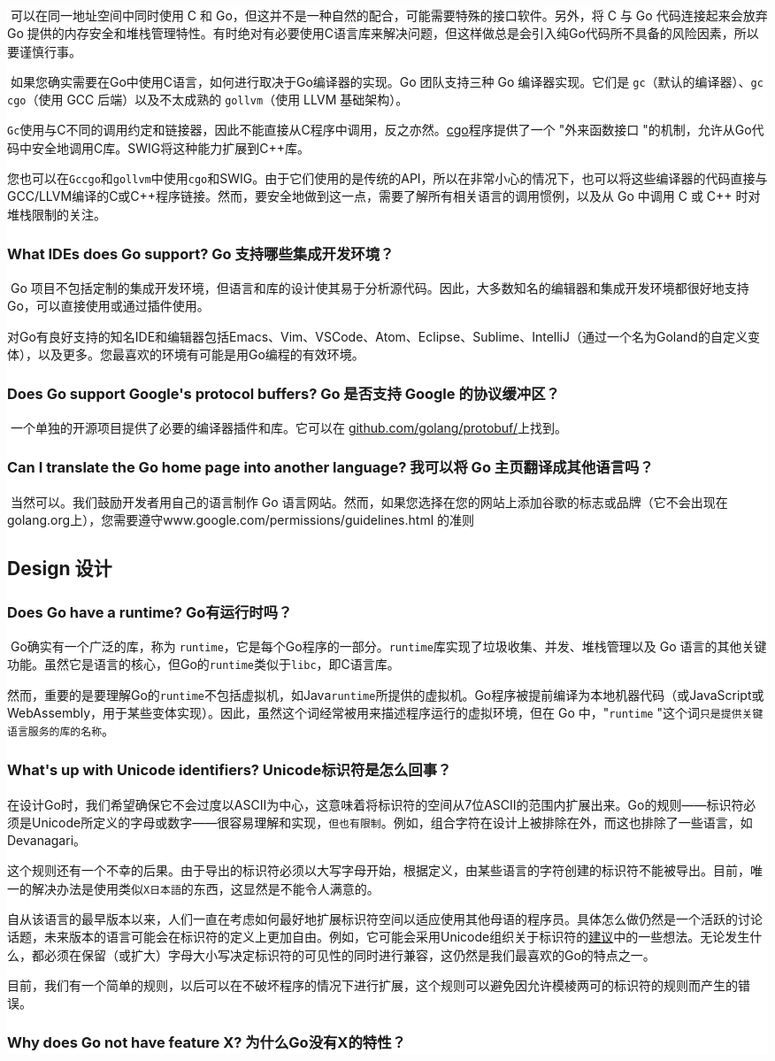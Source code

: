 ​	可以在同一地址空间中同时使用 C 和 Go，但这并不是一种自然的配合，可能需要特殊的接口软件。另外，将 C 与 Go 代码连接起来会放弃 Go 提供的内存安全和堆栈管理特性。有时绝对有必要使用C语言库来解决问题，但这样做总是会引入纯Go代码所不具备的风险因素，所以要谨慎行事。

​	如果您确实需要在Go中使用C语言，如何进行取决于Go编译器的实现。Go 团队支持三种 Go 编译器实现。它们是 `gc`（默认的编译器）、`gccgo`（使用 GCC 后端）以及不太成熟的 `gollvm`（使用 LLVM 基础架构）。

​	`Gc`使用与C不同的调用约定和链接器，因此不能直接从C程序中调用，反之亦然。[cgo](https://go.dev/cmd/cgo/)程序提供了一个 "外来函数接口 "的机制，允许从Go代码中安全地调用C库。SWIG将这种能力扩展到C++库。

​	您也可以在`Gccgo`和`gollvm`中使用`cgo`和SWIG。由于它们使用的是传统的API，所以在非常小心的情况下，也可以将这些编译器的代码直接与GCC/LLVM编译的C或C++程序链接。然而，要安全地做到这一点，需要了解所有相关语言的调用惯例，以及从 Go 中调用 C 或 C++ 时对堆栈限制的关注。

### What IDEs does Go support? Go 支持哪些集成开发环境？

​	Go 项目不包括定制的集成开发环境，但语言和库的设计使其易于分析源代码。因此，大多数知名的编辑器和集成开发环境都很好地支持 Go，可以直接使用或通过插件使用。

​	对Go有良好支持的知名IDE和编辑器包括Emacs、Vim、VSCode、Atom、Eclipse、Sublime、IntelliJ（通过一个名为Goland的自定义变体），以及更多。您最喜欢的环境有可能是用Go编程的有效环境。

### Does Go support Google's protocol buffers? Go 是否支持 Google 的协议缓冲区？

​	一个单独的开源项目提供了必要的编译器插件和库。它可以在 [github.com/golang/protobuf/](https://github.com/golang/protobuf)上找到。

### Can I translate the Go home page into another language?  我可以将 Go 主页翻译成其他语言吗？

​	当然可以。我们鼓励开发者用自己的语言制作 Go 语言网站。然而，如果您选择在您的网站上添加谷歌的标志或品牌（它不会出现在golang.org上），您需要遵守www.google.com/permissions/guidelines.html 的准则



## Design 设计

### Does Go have a runtime? Go有运行时吗？

​	Go确实有一个广泛的库，称为 `runtime`，它是每个Go程序的一部分。`runtime`库实现了垃圾收集、并发、堆栈管理以及 Go 语言的其他关键功能。虽然它是语言的核心，但Go的`runtime`类似于`libc`，即C语言库。

​	然而，重要的是要理解Go的`runtime`不包括虚拟机，如Java`runtime`所提供的虚拟机。Go程序被提前编译为本地机器代码（或JavaScript或WebAssembly，用于某些变体实现）。因此，虽然这个词经常被用来描述程序运行的虚拟环境，但在 Go 中，"`runtime` "这个词`只是提供关键语言服务的库的名称`。

### What's up with Unicode identifiers? Unicode标识符是怎么回事？

​	在设计Go时，我们希望确保它不会过度以ASCII为中心，这意味着将标识符的空间从7位ASCII的范围内扩展出来。Go的规则——标识符必须是Unicode所定义的字母或数字——很容易理解和实现，`但也有限制`。例如，组合字符在设计上被排除在外，而这也排除了一些语言，如Devanagari。

​	这个规则还有一个不幸的后果。由于导出的标识符必须以大写字母开始，根据定义，由某些语言的字符创建的标识符不能被导出。目前，唯一的解决办法是使用类似`X日本語`的东西，这显然是不能令人满意的。

​	自从该语言的最早版本以来，人们一直在考虑如何最好地扩展标识符空间以适应使用其他母语的程序员。具体怎么做仍然是一个活跃的讨论话题，未来版本的语言可能会在标识符的定义上更加自由。例如，它可能会采用Unicode组织关于标识符的[建议](http://unicode.org/reports/tr31/)中的一些想法。无论发生什么，都必须在保留（或扩大）字母大小写决定标识符的可见性的同时进行兼容，这仍然是我们最喜欢的Go的特点之一。

​	目前，我们有一个简单的规则，以后可以在不破坏程序的情况下进行扩展，这个规则可以避免因允许模棱两可的标识符的规则而产生的错误。

### Why does Go not have feature X? 为什么Go没有X的特性？
